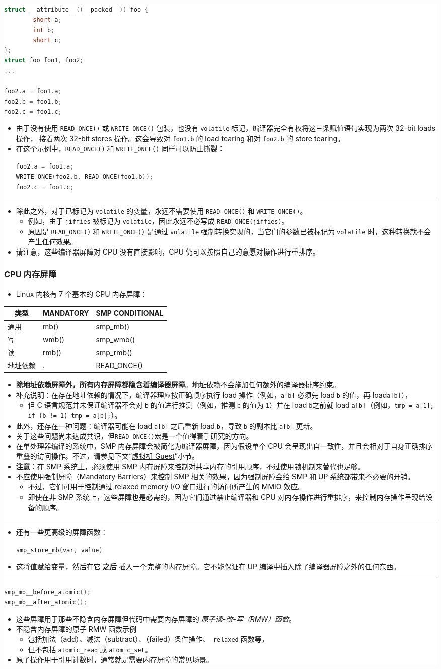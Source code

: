   ```c
  struct __attribute__((__packed__)) foo {
          short a;
          int b;
          short c;
  };
  struct foo foo1, foo2;
  ...

  foo2.a = foo1.a;
  foo2.b = foo1.b;
  foo2.c = foo1.c;
  ```
* 由于没有使用 `READ_ONCE()` 或 `WRITE_ONCE()` 包装，也没有 `volatile` 标记，编译器完全有权将这三条赋值语句实现为两次 32-bit loads 操作， 接着两次 32-bit stores 操作。这会导致对 `foo1.b` 的 load tearing 和对 `foo2.b` 的 store tearing。
* 在这个示例中，`READ_ONCE()` 和 `WRITE_ONCE()` 同样可以防止撕裂：
  ```c
  foo2.a = foo1.a;
  WRITE_ONCE(foo2.b, READ_ONCE(foo1.b));
  foo2.c = foo1.c;
  ```
---
* 除此之外，对于已标记为 `volatile` 的变量，永远不需要使用 `READ_ONCE()` 和 `WRITE_ONCE()`。
  * 例如，由于 `jiffies` 被标记为 `volatile`，因此永远不必写成 `READ_ONCE(jiffies)`。
  * 原因是 `READ_ONCE()` 和 `WRITE_ONCE()` 是通过 `volatile` 强制转换实现的，当它们的参数已被标记为 `volatile` 时，这种转换就不会产生任何效果。
* 请注意，这些编译器屏障对 CPU 没有直接影响，CPU 仍可以按照自己的意愿对操作进行重排序。

### CPU 内存屏障
* Linux 内核有 7 个基本的 CPU 内存屏障：

类型    | MANDATORY | SMP CONDITIONAL
--------|-----------|-----------------------
通用    | mb()      | smp_mb()
写      | wmb()     | smp_wmb()
读      | rmb()     | smp_rmb()
地址依赖 | .         | READ_ONCE()

* **除地址依赖屏障外，所有内存屏障都隐含着编译器屏障**。地址依赖不会施加任何额外的编译器排序约束。
* 补充说明：在存在地址依赖的情况下，编译器理应按正确顺序执行 load 操作（例如，`a[b]` 必须先 load `b` 的值，再 load`a[b]`），
  * 但 C 语言规范并未保证编译器不会对 `b` 的值进行推测（例如，推测 `b` 的值为 `1`）并在 load `b`之前就 load `a[b]`（例如，`tmp = a[1]; if (b != 1) tmp = a[b];`）。
* 此外，还存在一种问题：编译器可能在 load `a[b]` 之后重新 load `b`，导致 `b` 的副本比 `a[b]` 更新。
* 关于这些问题尚未达成共识，但`READ_ONCE()`宏是一个值得着手研究的方向。
* 在单处理器编译的系统中，SMP 内存屏障会被简化为编译器屏障，因为假设单个 CPU 会呈现出自一致性，并且会相对于自身正确排序重叠的访问操作。不过，请参见下文“[虚拟机 Guest](#虚拟机-guest)”小节。
* **注意**：在 SMP 系统上，必须使用 SMP 内存屏障来控制对共享内存的引用顺序，不过使用锁机制来替代也足够。
* 不应使用强制屏障（Mandatory Barriers）来控制 SMP 相关的效果，因为强制屏障会给 SMP 和 UP 系统都带来不必要的开销。
  * 不过，它们可用于控制通过 relaxed memory I/O 窗口进行的访问所产生的 MMIO 效应。
  * 即使在非 SMP 系统上，这些屏障也是必需的，因为它们通过禁止编译器和 CPU 对内存操作进行重排序，来控制内存操作呈现给设备的顺序。
---
* 还有一些更高级的屏障函数：
  ```c
  smp_store_mb(var, value)
  ```
* 这将值赋给变量，然后在它 **之后** 插入一个完整的内存屏障。它不能保证在 UP 编译中插入除了编译器屏障之外的任何东西。
---
  ```c
  smp_mb__before_atomic();
  smp_mb__after_atomic();
  ```
* 这些屏障用于那些不隐含内存屏障但代码中需要内存屏障的 *原子读-改-写（RMW）函数*。
* 不隐含内存屏障的原子 RMW 函数示例
  * 包括加法（add）、减法（subtract）、（failed）条件操作、`_relaxed` 函数等，
  * 但不包括 `atomic_read` 或 `atomic_set`。
* 原子操作用于引用计数时，通常就是需要内存屏障的常见场景。